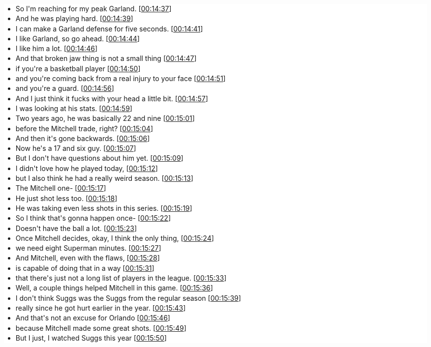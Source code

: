 *  So I'm reaching for my peak Garland. [[00:14:37](https://www.youtube.com/watch?v=YfihPmBMG7Q&t=877.5400000000001s)]
*  And he was playing hard. [[00:14:39](https://www.youtube.com/watch?v=YfihPmBMG7Q&t=879.7s)]
*  I can make a Garland defense for five seconds. [[00:14:41](https://www.youtube.com/watch?v=YfihPmBMG7Q&t=881.1800000000001s)]
*  I like Garland, so go ahead. [[00:14:44](https://www.youtube.com/watch?v=YfihPmBMG7Q&t=884.5400000000001s)]
*  I like him a lot. [[00:14:46](https://www.youtube.com/watch?v=YfihPmBMG7Q&t=886.0200000000001s)]
*  And that broken jaw thing is not a small thing [[00:14:47](https://www.youtube.com/watch?v=YfihPmBMG7Q&t=887.1400000000001s)]
*  if you're a basketball player [[00:14:50](https://www.youtube.com/watch?v=YfihPmBMG7Q&t=890.34s)]
*  and you're coming back from a real injury to your face [[00:14:51](https://www.youtube.com/watch?v=YfihPmBMG7Q&t=891.58s)]
*  and you're a guard. [[00:14:56](https://www.youtube.com/watch?v=YfihPmBMG7Q&t=896.2600000000001s)]
*  And I just think it fucks with your head a little bit. [[00:14:57](https://www.youtube.com/watch?v=YfihPmBMG7Q&t=897.3399999999999s)]
*  I was looking at his stats. [[00:14:59](https://www.youtube.com/watch?v=YfihPmBMG7Q&t=899.8199999999999s)]
*  Two years ago, he was basically 22 and nine [[00:15:01](https://www.youtube.com/watch?v=YfihPmBMG7Q&t=901.06s)]
*  before the Mitchell trade, right? [[00:15:04](https://www.youtube.com/watch?v=YfihPmBMG7Q&t=904.6999999999999s)]
*  And then it's gone backwards. [[00:15:06](https://www.youtube.com/watch?v=YfihPmBMG7Q&t=906.0999999999999s)]
*  Now he's a 17 and six guy. [[00:15:07](https://www.youtube.com/watch?v=YfihPmBMG7Q&t=907.3399999999999s)]
*  But I don't have questions about him yet. [[00:15:09](https://www.youtube.com/watch?v=YfihPmBMG7Q&t=909.06s)]
*  I didn't love how he played today, [[00:15:12](https://www.youtube.com/watch?v=YfihPmBMG7Q&t=912.26s)]
*  but I also think he had a really weird season. [[00:15:13](https://www.youtube.com/watch?v=YfihPmBMG7Q&t=913.9s)]
*  The Mitchell one- [[00:15:17](https://www.youtube.com/watch?v=YfihPmBMG7Q&t=917.4599999999999s)]
*  He just shot less too. [[00:15:18](https://www.youtube.com/watch?v=YfihPmBMG7Q&t=918.3s)]
*  He was taking even less shots in this series. [[00:15:19](https://www.youtube.com/watch?v=YfihPmBMG7Q&t=919.14s)]
*  So I think that's gonna happen once- [[00:15:22](https://www.youtube.com/watch?v=YfihPmBMG7Q&t=922.26s)]
*  Doesn't have the ball a lot. [[00:15:23](https://www.youtube.com/watch?v=YfihPmBMG7Q&t=923.4599999999999s)]
*  Once Mitchell decides, okay, I think the only thing, [[00:15:24](https://www.youtube.com/watch?v=YfihPmBMG7Q&t=924.66s)]
*  we need eight Superman minutes. [[00:15:27](https://www.youtube.com/watch?v=YfihPmBMG7Q&t=927.58s)]
*  And Mitchell, even with the flaws, [[00:15:28](https://www.youtube.com/watch?v=YfihPmBMG7Q&t=928.6600000000001s)]
*  is capable of doing that in a way [[00:15:31](https://www.youtube.com/watch?v=YfihPmBMG7Q&t=931.2600000000001s)]
*  that there's just not a long list of players in the league. [[00:15:33](https://www.youtube.com/watch?v=YfihPmBMG7Q&t=933.22s)]
*  Well, a couple things helped Mitchell in this game. [[00:15:36](https://www.youtube.com/watch?v=YfihPmBMG7Q&t=936.1800000000001s)]
*  I don't think Suggs was the Suggs from the regular season [[00:15:39](https://www.youtube.com/watch?v=YfihPmBMG7Q&t=939.3800000000001s)]
*  really since he got hurt earlier in the year. [[00:15:43](https://www.youtube.com/watch?v=YfihPmBMG7Q&t=943.74s)]
*  And that's not an excuse for Orlando [[00:15:46](https://www.youtube.com/watch?v=YfihPmBMG7Q&t=946.58s)]
*  because Mitchell made some great shots. [[00:15:49](https://www.youtube.com/watch?v=YfihPmBMG7Q&t=949.0200000000001s)]
*  But I just, I watched Suggs this year [[00:15:50](https://www.youtube.com/watch?v=YfihPmBMG7Q&t=950.5400000000001s)]